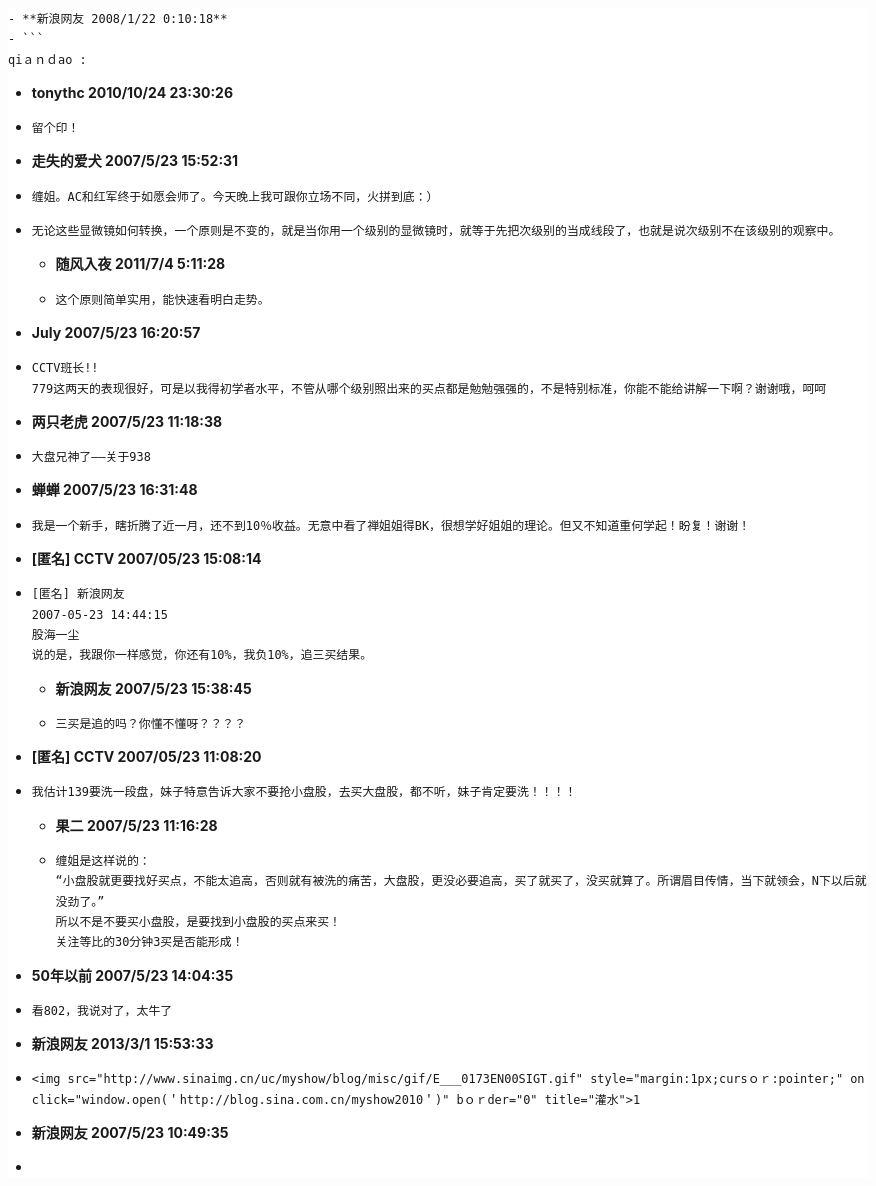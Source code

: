   ```
- **新浪网友 2008/1/22 0:10:18**
- ```
  qiａｎｄao :
  ```
- **tonythc 2010/10/24 23:30:26**
- ```
  留个印！
  ```
- **走失的爱犬 2007/5/23 15:52:31**
- ```
  缠姐。AC和红军终于如愿会师了。今天晚上我可跟你立场不同，火拼到底：）
  ```
- ```
  无论这些显微镜如何转换，一个原则是不变的，就是当你用一个级别的显微镜时，就等于先把次级别的当成线段了，也就是说次级别不在该级别的观察中。
  ```
   - **随风入夜 2011/7/4 5:11:28**
   - ```
     这个原则简单实用，能快速看明白走势。
     ```
- **July 2007/5/23 16:20:57**
- ```
  CCTV班长!!
  779这两天的表现很好，可是以我得初学者水平，不管从哪个级别照出来的买点都是勉勉强强的，不是特别标准，你能不能给讲解一下啊？谢谢哦，呵呵
  ```
- **两只老虎 2007/5/23 11:18:38**
- ```
  大盘兄神了――关于938
  ```
- **蝉蝉 2007/5/23 16:31:48**
- ```
  我是一个新手，瞎折腾了近一月，还不到10％收益。无意中看了禅姐姐得BK，很想学好姐姐的理论。但又不知道重何学起！盼复！谢谢！
  ```
- **[匿名] CCTV  2007/05/23 15:08:14**
- ```
  [匿名] 新浪网友 
  2007-05-23 14:44:15 
  股海一尘
  说的是，我跟你一样感觉，你还有10%，我负10%，追三买结果。
  ```
   - **新浪网友 2007/5/23 15:38:45**
   - ```
     三买是追的吗？你懂不懂呀？？？？ 
     ```
- **[匿名] CCTV  2007/05/23 11:08:20**
- ```
  我估计139要洗一段盘，妹子特意告诉大家不要抢小盘股，去买大盘股，都不听，妹子肯定要洗！！！！ 
  ```
   - **果二 2007/5/23 11:16:28**
   - ```
     缠姐是这样说的：
     “小盘股就更要找好买点，不能太追高，否则就有被洗的痛苦，大盘股，更没必要追高，买了就买了，没买就算了。所谓眉目传情，当下就领会，N下以后就没劲了。”
     所以不是不要买小盘股，是要找到小盘股的买点来买！
     关注等比的30分钟3买是否能形成！
     ```
- **50年以前 2007/5/23 14:04:35**
- ```
  看802，我说对了，太牛了
  ```
- **新浪网友 2013/3/1 15:53:33**
- ```
  <img src="http://www.sinaimg.cn/uc/myshow/blog/misc/gif/E___0173EN00SIGT.gif" style="margin:1px;cursｏｒ:pointer;" onclick="window.open(＇http://blog.sina.com.cn/myshow2010＇)" bｏｒder="0" title="灌水">1
  ```
- **新浪网友 2007/5/23 10:49:35**
- ```